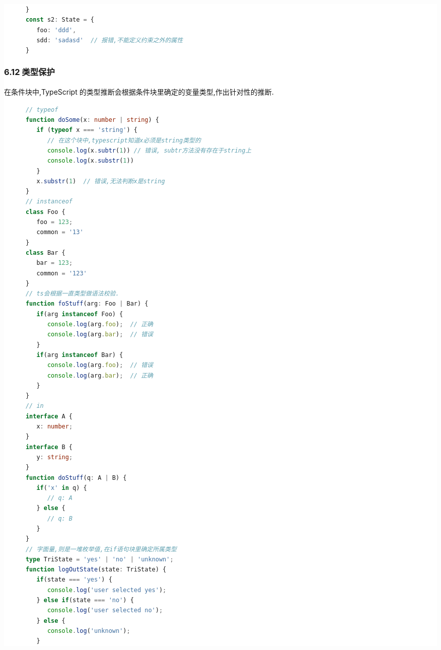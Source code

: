 ```ts
      }
      const s2: State = {
         foo: 'ddd',
         sdd: 'sadasd'  // 报错,不能定义约束之外的属性
      }
```
### 6.12 类型保护

在条件块中,TypeScript 的类型推断会根据条件块里确定的变量类型,作出针对性的推断.
```ts
      // typeof
      function doSome(x: number | string) {
         if (typeof x === 'string') {
            // 在这个块中,typescript知道x必须是string类型的
            console.log(x.subtr(1)) // 错误, subtr方法没有存在于string上
            console.log(x.substr(1))
         }
         x.substr(1)  // 错误,无法判断x是string
      }
      // instanceof
      class Foo {
         foo = 123;
         common = '13'
      }
      class Bar {
         bar = 123;
         common = '123'
      }
      // ts会根据一直类型做语法校验.
      function foStuff(arg: Foo | Bar) {
         if(arg instanceof Foo) {
            console.log(arg.foo);  // 正确
            console.log(arg.bar);  // 错误
         }
         if(arg instanceof Bar) {
            console.log(arg.foo);  // 错误
            console.log(arg.bar);  // 正确
         }
      }
      // in
      interface A {
         x: number;
      }
      interface B {
         y: string;
      }
      function doStuff(q: A | B) {
         if('x' in q) {
            // q: A
         } else {
            // q: B
         }
      }
      // 字面量,则是一堆枚举值,在if语句块里确定所属类型
      type TriState = 'yes' | 'no' | 'unknown';
      function logOutState(state: TriState) {
         if(state === 'yes') {
            console.log('user selected yes');
         } else if(state === 'no') {
            console.log('user selected no');
         } else {
            console.log('unknown');
         }
```